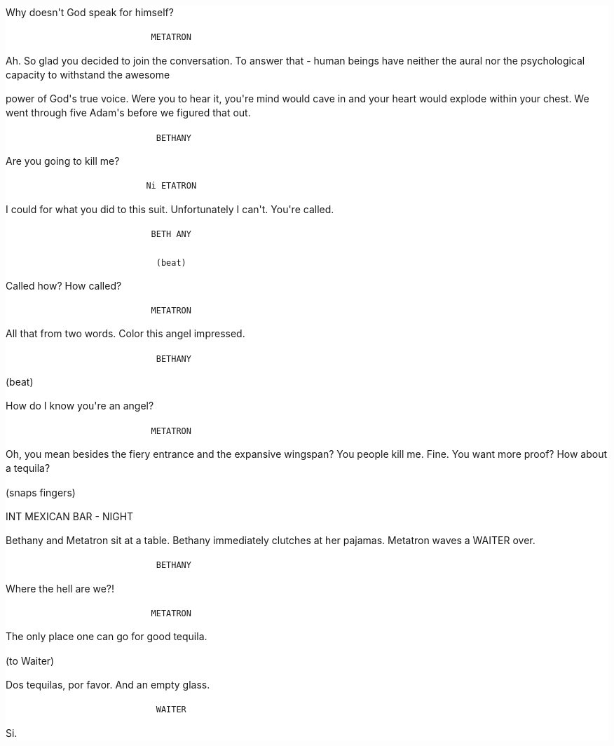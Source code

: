 Why doesn't God speak for himself?

                                 METATRON

Ah. So glad you decided to join the conversation. To answer that - human
beings have neither the aural nor the psychological capacity to withstand
the awesome

power of God's true voice. Were you to hear it, you're mind would cave in
and your heart would explode within your chest. We went through five Adam's
before we figured that out.

                                  BETHANY

Are you going to kill me?

                                Ni ETATRON

I could for what you did to this suit. Unfortunately I can't. You're
called.

                                 BETH ANY

                                  (beat)

Called how? How called?

                                 METATRON

All that from two words. Color this angel impressed.

                                  BETHANY

(beat)

How do I know you're an angel?

                                 METATRON

Oh, you mean besides the fiery entrance and the expansive wingspan? You
people kill me. Fine. You want more proof? How about a tequila?

(snaps fingers)

INT MEXICAN BAR - NIGHT

Bethany and Metatron sit at a table. Bethany immediately clutches at her
pajamas. Metatron waves a WAITER over.

                                  BETHANY

Where the hell are we?!

                                 METATRON

The only place one can go for good tequila.

(to Waiter)

Dos tequilas, por favor. And an empty glass.

                                  WAITER

Si.

